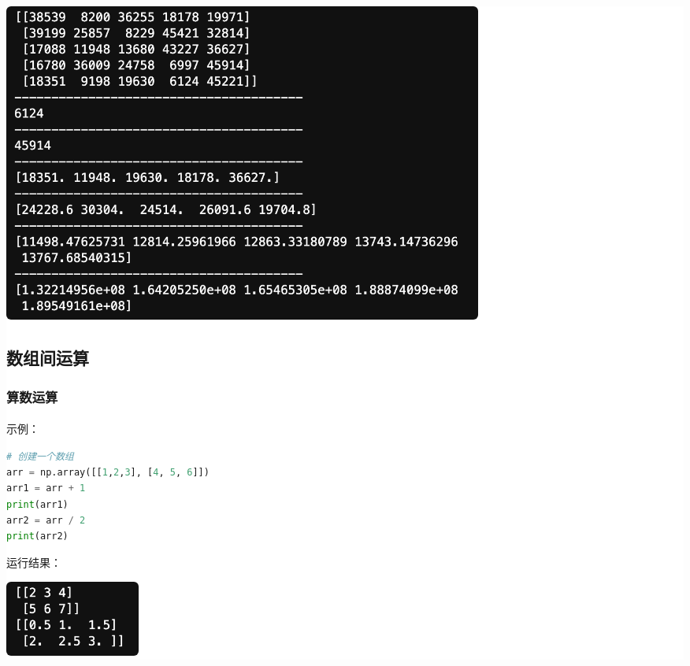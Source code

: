 <img src="./assets/image-20240515103312860-5740395.png" alt="image-20240515103312860" style="zoom:60%; border-radius:10px;" />

## 数组间运算

### 算数运算

示例：

```python
# 创建一个数组
arr = np.array([[1,2,3], [4, 5, 6]])
arr1 = arr + 1
print(arr1)
arr2 = arr / 2
print(arr2)
```

运行结果：

<img src="./assets/image-20240515104333715-5741015.png" alt="image-20240515104333715" style="zoom:60%; border-radius:10px;" />
